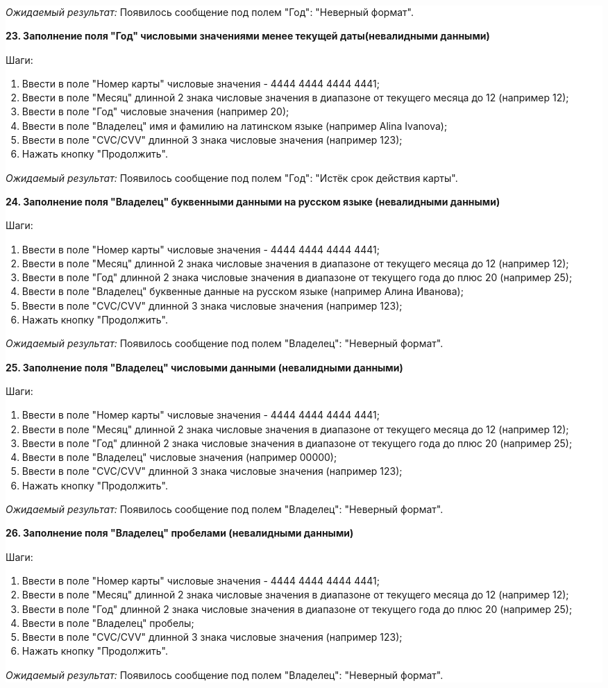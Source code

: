 *Ожидаемый результат:* Появилось сообщение под полем "Год": "Неверный формат".

**23. Заполнение поля "Год" числовыми значениями менее текущей даты(невалидными данными)**

Шаги:
1. Ввести в поле "Номер карты" числовые значения - 4444 4444 4444 4441;
1. Ввести в поле "Месяц" длинной 2 знака числовые значения в диапазоне от текущего месяца до 12 (например 12);
1. Ввести в поле "Год" числовые значения  (например 20);
1. Ввести в поле "Владелец" имя и фамилию на латинском языке (например Alina Ivanova);
1. Ввести в поле "CVC/CVV" длинной 3 знака числовые значения (например 123);
1. Нажать кнопку "Продолжить".

*Ожидаемый результат:* Появилось сообщение под полем "Год": "Истёк срок действия карты".

**24. Заполнение поля "Владелец" буквенными данными на русском языке (невалидными данными)**

Шаги:
1. Ввести в поле "Номер карты" числовые значения - 4444 4444 4444 4441;
1. Ввести в поле "Месяц" длинной 2 знака числовые значения в диапазоне от текущего месяца до 12 (например 12);
1. Ввести в поле "Год" длинной 2 знака числовые значения в диапазоне от текущего года до плюс 20 (например 25);
1. Ввести в поле "Владелец" буквенные данные на русском языке (например Алина Иванова);
1. Ввести в поле "CVC/CVV" длинной 3 знака числовые значения (например 123);
1. Нажать кнопку "Продолжить".

*Ожидаемый результат:* Появилось сообщение под полем "Владелец": "Неверный формат".

**25. Заполнение поля "Владелец" числовыми данными (невалидными данными)**

Шаги:
1. Ввести в поле "Номер карты" числовые значения - 4444 4444 4444 4441;
1. Ввести в поле "Месяц" длинной 2 знака числовые значения в диапазоне от текущего месяца до 12 (например 12);
1. Ввести в поле "Год" длинной 2 знака числовые значения в диапазоне от текущего года до плюс 20 (например 25);
1. Ввести в поле "Владелец" числовые значения (например 00000);
1. Ввести в поле "CVC/CVV" длинной 3 знака числовые значения (например 123);
1. Нажать кнопку "Продолжить".

*Ожидаемый результат:* Появилось сообщение под полем "Владелец": "Неверный формат".

**26. Заполнение поля "Владелец" пробелами (невалидными данными)**

Шаги:
1. Ввести в поле "Номер карты" числовые значения - 4444 4444 4444 4441;
1. Ввести в поле "Месяц" длинной 2 знака числовые значения в диапазоне от текущего месяца до 12 (например 12);
1. Ввести в поле "Год" длинной 2 знака числовые значения в диапазоне от текущего года до плюс 20 (например 25);
1. Ввести в поле "Владелец" пробелы;
1. Ввести в поле "CVC/CVV" длинной 3 знака числовые значения (например 123);
1. Нажать кнопку "Продолжить".

*Ожидаемый результат:* Появилось сообщение под полем "Владелец": "Неверный формат".
